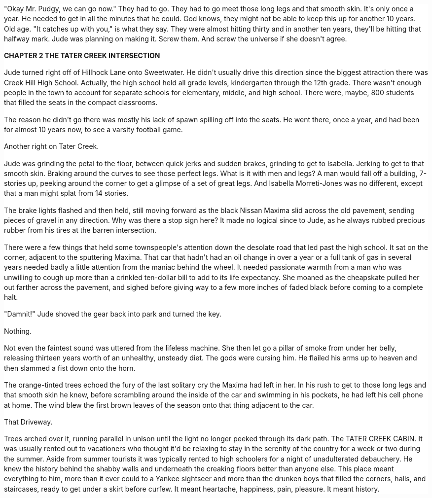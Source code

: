 "Okay Mr. Pudgy, we can go now."  They had to go.  They had to go meet those long legs and that smooth skin.  It's only once a year.  He needed to get in all the minutes that he could. God knows, they might not be able to keep this up for another 10 years.  Old age.  "It catches up with you," is what they say.  They were almost hitting thirty and in another ten years, they'll be hitting that halfway mark.  Jude was planning on making it.  Screw them.  And screw the universe if she doesn't agree.

<strong>CHAPTER 2
THE TATER CREEK INTERSECTION</strong>

Jude turned right off of Hillhock Lane onto Sweetwater.  He didn't usually drive this direction since the biggest attraction there was Creek Hill High School.  Actually, the high school held all grade levels, kindergarten through the 12th grade.  There wasn't enough people in the town to account for separate schools for elementary, middle, and high school.  There were, maybe, 800 students that filled the seats in the compact classrooms.

The reason he didn't go there was mostly his lack of spawn spilling off into the seats.  He went there, once a year, and had been for almost 10 years now, to see a varsity football game.

Another right on Tater Creek.

Jude was grinding the petal to the floor, between quick jerks and sudden brakes, grinding to get to Isabella.  Jerking to get to that smooth skin.  Braking around the curves to see those perfect legs.  What is it with men and legs?  A man would fall off a building, 7-stories up, peeking around the corner to get a glimpse of a set of great legs.  And Isabella Morreti-Jones was no different, except that a man might splat from 14 stories.

The brake lights flashed and then held, still moving forward as the black Nissan Maxima slid across the old pavement, sending pieces of gravel in any direction.  Why was there a stop sign here?  It made no logical since to Jude, as he always rubbed precious rubber from his tires at the barren intersection.

There were a few things that held some townspeople's attention down the desolate road that led past the high school.  It sat on the corner, adjacent to the sputtering Maxima.  That car that hadn't had an oil change in over a year or a full tank of gas in several years needed badly a little attention from the maniac behind the wheel.  It needed passionate warmth from a man who was unwilling to cough up more than a crinkled ten-dollar bill to add to its life expectancy.  She moaned as the cheapskate pulled her out farther across the pavement, and sighed before giving way to a few more inches of faded black before coming to a complete halt.

"Damnit!"  Jude shoved the gear back into park and turned the key.

Nothing.

Not even the faintest sound was uttered from the lifeless machine.  She then let go a pillar of smoke from under her belly, releasing thirteen years worth of an unhealthy, unsteady diet.  The gods were cursing him.  He flailed his arms up to heaven and then slammed a fist down onto the horn.

The orange-tinted trees echoed the fury of the last solitary cry the Maxima had left in her.  In his rush to get to those long legs and that smooth skin he knew, before scrambling around the inside of the car and swimming in his pockets, he had left his cell phone at home.  The wind blew the first brown leaves of the season onto that thing adjacent to the car.

That Driveway.

Trees arched over it, running parallel in unison until the light no longer peeked through its dark path.  The TATER CREEK CABIN.  It was usually rented out to vacationers who thought it'd be relaxing to stay in the serenity of the country for a week or two during the summer.  Aside from summer tourists it was typically rented to high schoolers for a night of unadulterated debauchery.  He knew the history behind the shabby walls and underneath the creaking floors better than anyone else.  This place meant everything to him, more than it ever could to a Yankee sightseer and more than the drunken boys that filled the corners, halls, and staircases, ready to get under a skirt before curfew.  It meant heartache, happiness, pain, pleasure.  It meant history.
